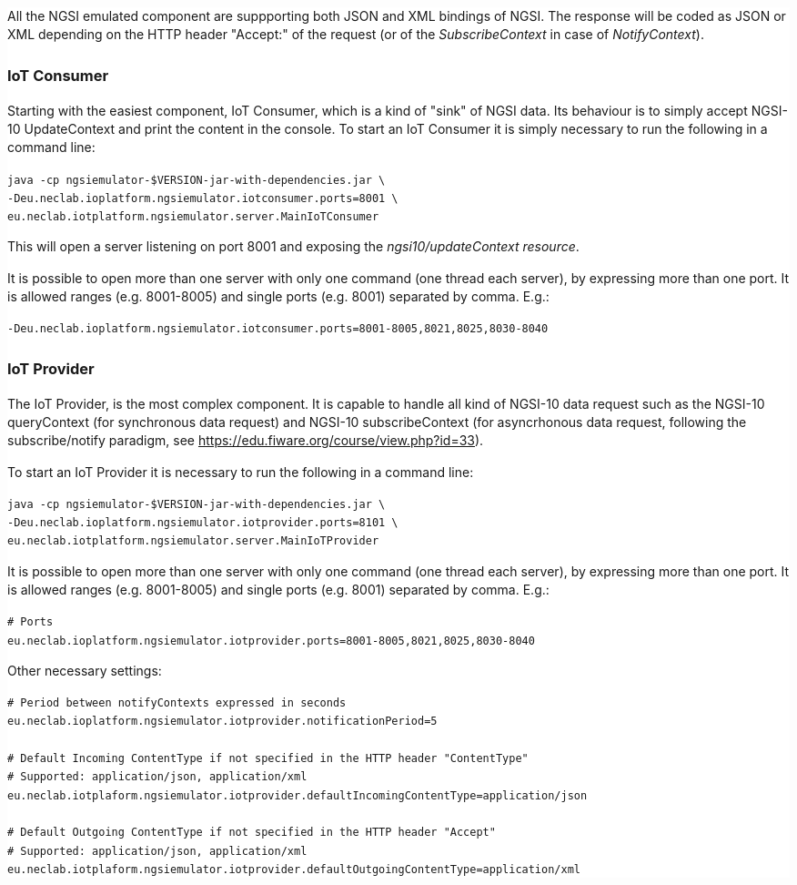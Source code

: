 All the NGSI emulated component are suppporting both JSON and XML bindings of NGSI. The response will be coded as JSON or XML depending on the HTTP header "Accept:" of the request (or of the *SubscribeContext* in case of *NotifyContext*).

### IoT Consumer ###
Starting with the easiest component, IoT Consumer, which is a kind of "sink" of NGSI data. Its behaviour is to simply accept NGSI-10 UpdateContext and print the content in the console.
To start an IoT Consumer it is simply necessary to run the following in a command line:
```
java -cp ngsiemulator-$VERSION-jar-with-dependencies.jar \
-Deu.neclab.ioplatform.ngsiemulator.iotconsumer.ports=8001 \
eu.neclab.iotplatform.ngsiemulator.server.MainIoTConsumer
```
This will open a server listening on port 8001 and exposing the *ngsi10/updateContext resource*.

It is possible to open more than one server with only one command (one thread each server), by expressing more than one port. It is allowed ranges (e.g. 8001-8005) and single ports (e.g. 8001) separated by comma. E.g.:

```
-Deu.neclab.ioplatform.ngsiemulator.iotconsumer.ports=8001-8005,8021,8025,8030-8040
```

### IoT Provider ###
The IoT Provider, is the most complex component. It is capable to handle all kind of NGSI-10 data request such as the NGSI-10 queryContext (for synchronous data request) and NGSI-10 subscribeContext (for asyncrhonous data request, following the subscribe/notify paradigm, see https://edu.fiware.org/course/view.php?id=33).

To start an IoT Provider it is necessary to run the following in a command line:
```
java -cp ngsiemulator-$VERSION-jar-with-dependencies.jar \
-Deu.neclab.ioplatform.ngsiemulator.iotprovider.ports=8101 \
eu.neclab.iotplatform.ngsiemulator.server.MainIoTProvider
```

It is possible to open more than one server with only one command (one thread each server), by expressing more than one port. It is allowed ranges (e.g. 8001-8005) and single ports (e.g. 8001) separated by comma. E.g.:

```
# Ports
eu.neclab.ioplatform.ngsiemulator.iotprovider.ports=8001-8005,8021,8025,8030-8040
```

Other necessary settings:
```
# Period between notifyContexts expressed in seconds
eu.neclab.ioplatform.ngsiemulator.iotprovider.notificationPeriod=5

# Default Incoming ContentType if not specified in the HTTP header "ContentType"
# Supported: application/json, application/xml
eu.neclab.iotplaform.ngsiemulator.iotprovider.defaultIncomingContentType=application/json

# Default Outgoing ContentType if not specified in the HTTP header "Accept"
# Supported: application/json, application/xml
eu.neclab.iotplaform.ngsiemulator.iotprovider.defaultOutgoingContentType=application/xml
```
